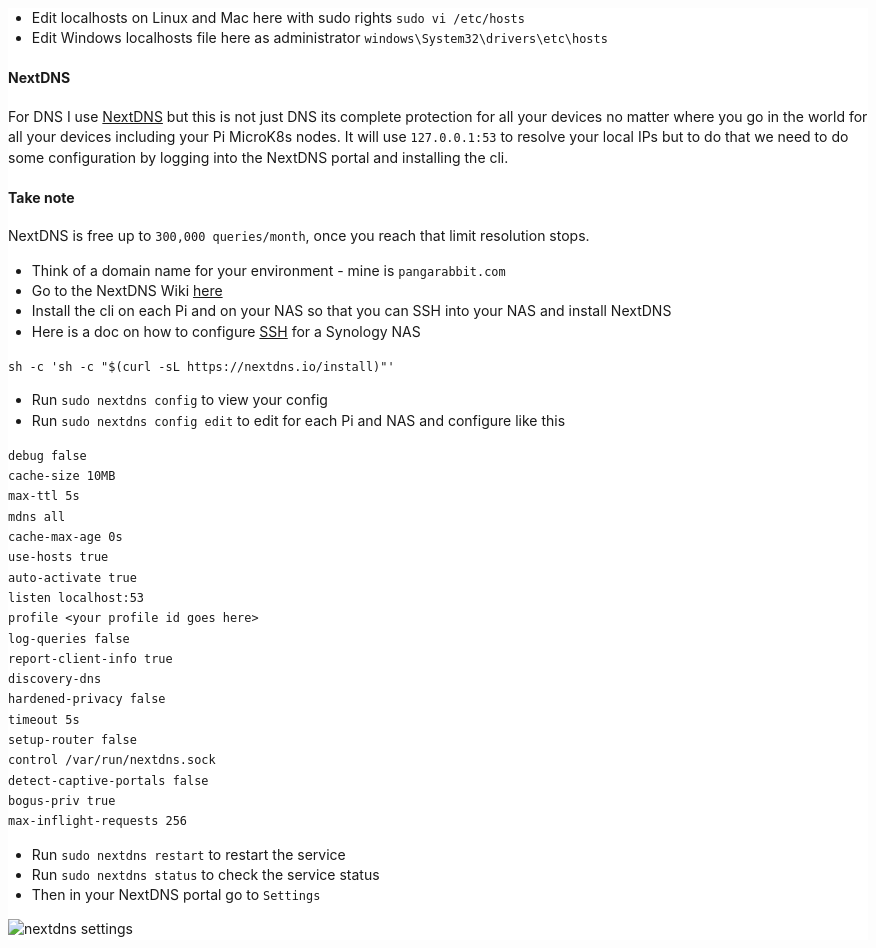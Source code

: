 - Edit localhosts on Linux and Mac here with sudo rights `sudo vi /etc/hosts`
- Edit Windows localhosts file here as administrator `windows\System32\drivers\etc\hosts`

#### NextDNS

For DNS I use [NextDNS](https://nextdns.io/) but this is not just DNS its complete protection for all your devices no matter where you go in the world for all your devices including your Pi MicroK8s nodes. It will use `127.0.0.1:53` to resolve your local IPs but to do that we need to do some configuration by logging into the NextDNS portal and installing the cli.

#### Take note

NextDNS is free up to `300,000 queries/month`, once you reach that limit resolution stops.

- Think of a domain name for your environment - mine is `pangarabbit.com`
- Go to the NextDNS Wiki [here](https://github.com/nextdns/nextdns/wiki)
- Install the cli on each Pi and on your NAS so that you can SSH into your NAS and install NextDNS
- Here is a doc on how to configure [SSH](https://kb.synology.com/en-id/DSM/tutorial/How_to_login_to_DSM_with_root_permission_via_SSH_Telnet) for a Synology NAS

```shell
sh -c 'sh -c "$(curl -sL https://nextdns.io/install)"'
```

- Run `sudo nextdns config` to view your config
- Run `sudo nextdns config edit` to edit for each Pi and NAS and configure like this

```shell
debug false
cache-size 10MB
max-ttl 5s
mdns all
cache-max-age 0s
use-hosts true
auto-activate true
listen localhost:53
profile <your profile id goes here>
log-queries false
report-client-info true
discovery-dns
hardened-privacy false
timeout 5s
setup-router false
control /var/run/nextdns.sock
detect-captive-portals false
bogus-priv true
max-inflight-requests 256
```

- Run `sudo nextdns restart` to restart the service
- Run `sudo nextdns status` to check the service status
- Then in your NextDNS portal go to `Settings`

<div class="col-left">
<img src="/images/how-to-bake-an-ortelius-pi/part02/15-dns-settings.png" alt="nextdns settings"/>
</div>
<p></p>
